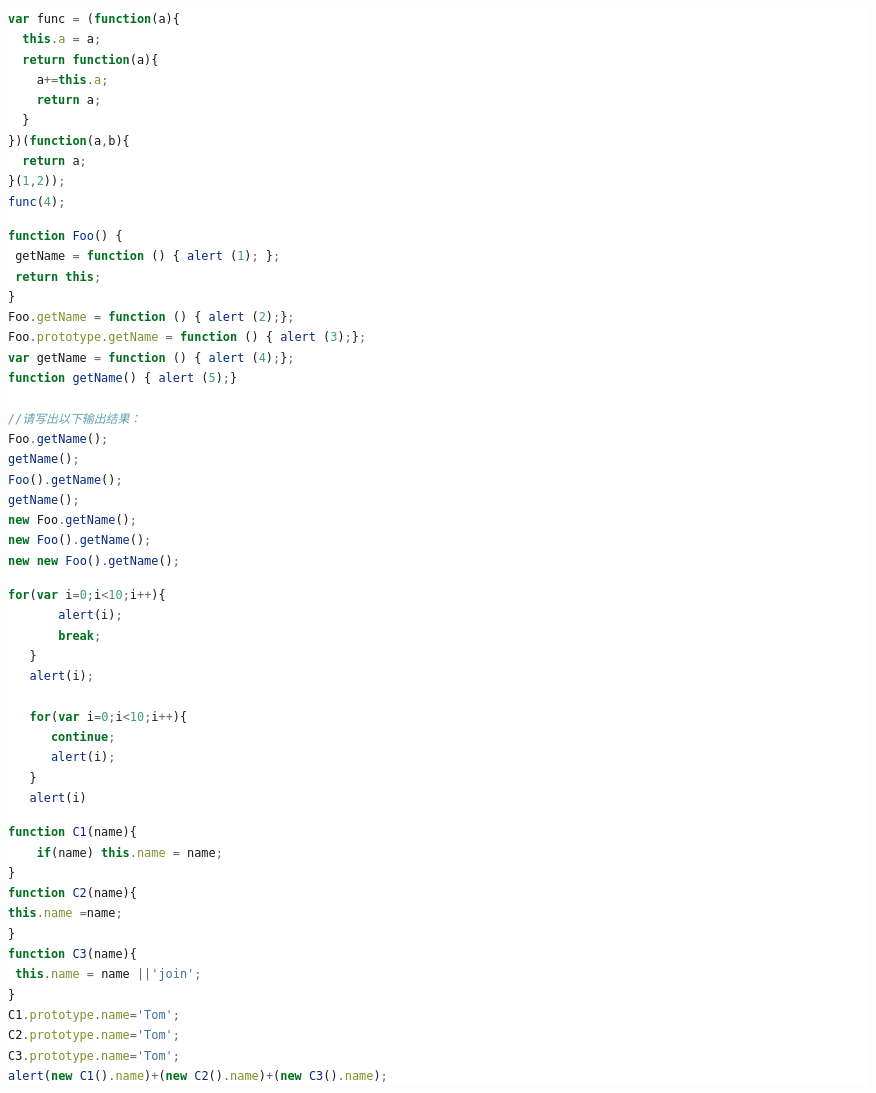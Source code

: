 ```javascript
var func = (function(a){
  this.a = a;
  return function(a){
    a+=this.a;
    return a;
  }
})(function(a,b){
  return a;
}(1,2));
func(4);
```


```javascript
function Foo() {
 getName = function () { alert (1); };
 return this;
}
Foo.getName = function () { alert (2);};
Foo.prototype.getName = function () { alert (3);};
var getName = function () { alert (4);};
function getName() { alert (5);}

//请写出以下输出结果：
Foo.getName();
getName();
Foo().getName();
getName();
new Foo.getName();
new Foo().getName();
new new Foo().getName();
```


```javascript
for(var i=0;i<10;i++){
       alert(i);
       break;
   }
   alert(i);

   for(var i=0;i<10;i++){
      continue;
      alert(i);
   }
   alert(i)
```

```javascript
function C1(name){
	if(name) this.name = name;
}
function C2(name){
this.name =name;
}
function C3(name){
 this.name = name ||'join';
}
C1.prototype.name='Tom';
C2.prototype.name='Tom';
C3.prototype.name='Tom';
alert(new C1().name)+(new C2().name)+(new C3().name);

```

